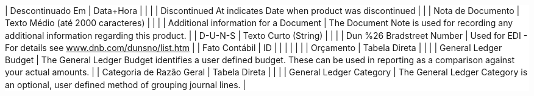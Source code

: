|                  Descontinuado Em                   |             Data+Hora             |                                                                      |                    |                                                  |                         Discontinued At indicates Date when product was discontinued                         |                                                                                                                                                                                                                                                                                                                                                                                                                                                                                                                                                            |
|                  Nota de Documento                  | Texto Médio (até 2000 caracteres) |                                                                      |                    |                                                  |                                    Additional information for a Document                                     |                                                                                                                                                                                                                                 The Document Note is used for recording any additional information regarding this product.                                                                                                                                                                                                                                 |
|                       D-U-N-S                       |       Texto Curto (String)        |                                                                      |                    |                                                  |                                          Dun %26 Bradstreet Number                                           |                                                                                                                                                                                                                                                 Used for EDI - For details see www.dnb.com/dunsno/list.htm                                                                                                                                                                                                                                                 |
|                    Fato Contábil                    |                ID                 |                                                                      |                    |                                                  |                                                                                                              |                                                                                                                                                                                                                                                                                                                                                                                                                                                                                                                                                            |
|                      Orçamento                      |           Tabela Direta           |                                                                      |                    |                                                  |                                            General Ledger Budget                                             |                                                                                                                                                                                                          The General Ledger Budget identifies a user defined budget. These can be used in reporting as a comparison against your actual amounts.                                                                                                                                                                                                           |
|              Categoria de Razão Geral               |           Tabela Direta           |                                                                      |                    |                                                  |                                           General Ledger Category                                            |                                                                                                                                                                                                                                 The General Ledger Category is an optional, user defined method of grouping journal lines.                                                                                                                                                                                                                                 |